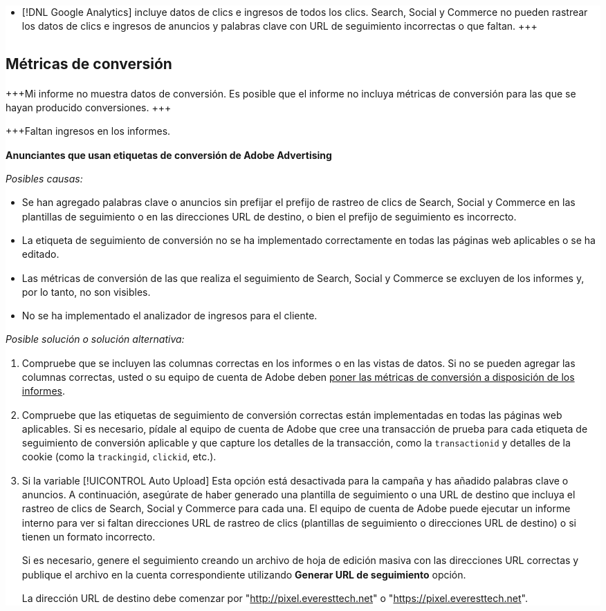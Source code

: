 * [!DNL Google Analytics] incluye datos de clics e ingresos de todos los clics. Search, Social y Commerce no pueden rastrear los datos de clics e ingresos de anuncios y palabras clave con URL de seguimiento incorrectas o que faltan.
+++

## Métricas de conversión

+++Mi informe no muestra datos de conversión.
Es posible que el informe no incluya métricas de conversión para las que se hayan producido conversiones.
+++

+++Faltan ingresos en los informes.

**Anunciantes que usan etiquetas de conversión de Adobe Advertising**

*Posibles causas:*

* Se han agregado palabras clave o anuncios sin prefijar el prefijo de rastreo de clics de Search, Social y Commerce en las plantillas de seguimiento o en las direcciones URL de destino, o bien el prefijo de seguimiento es incorrecto.

* La etiqueta de seguimiento de conversión no se ha implementado correctamente en todas las páginas web aplicables o se ha editado.

* Las métricas de conversión de las que realiza el seguimiento de Search, Social y Commerce se excluyen de los informes y, por lo tanto, no son visibles.

* No se ha implementado el analizador de ingresos para el cliente.

*Posible solución o solución alternativa:*

1. Compruebe que se incluyen las columnas correctas en los informes o en las vistas de datos. Si no se pueden agregar las columnas correctas, usted o su equipo de cuenta de Adobe deben [poner las métricas de conversión a disposición de los informes](/help/search-social-commerce/admin/transaction-properties/transaction-property-edit-available.md).

1. Compruebe que las etiquetas de seguimiento de conversión correctas están implementadas en todas las páginas web aplicables. Si es necesario, pídale al equipo de cuenta de Adobe que cree una transacción de prueba para cada etiqueta de seguimiento de conversión aplicable y que capture los detalles de la transacción, como la `transactionid` y detalles de la cookie (como la `trackingid`, `clickid`, etc.).

1. Si la variable [!UICONTROL Auto Upload] Esta opción está desactivada para la campaña y has añadido palabras clave o anuncios. A continuación, asegúrate de haber generado una plantilla de seguimiento o una URL de destino que incluya el rastreo de clics de Search, Social y Commerce para cada una. El equipo de cuenta de Adobe puede ejecutar un informe interno para ver si faltan direcciones URL de rastreo de clics (plantillas de seguimiento o direcciones URL de destino) o si tienen un formato incorrecto.

   Si es necesario, genere el seguimiento creando un archivo de hoja de edición masiva con las direcciones URL correctas y publique el archivo en la cuenta correspondiente utilizando **Generar URL de seguimiento** opción.

   La dirección URL de destino debe comenzar por &quot;http://pixel.everesttech.net&quot; o &quot;https://pixel.everesttech.net&quot;.
